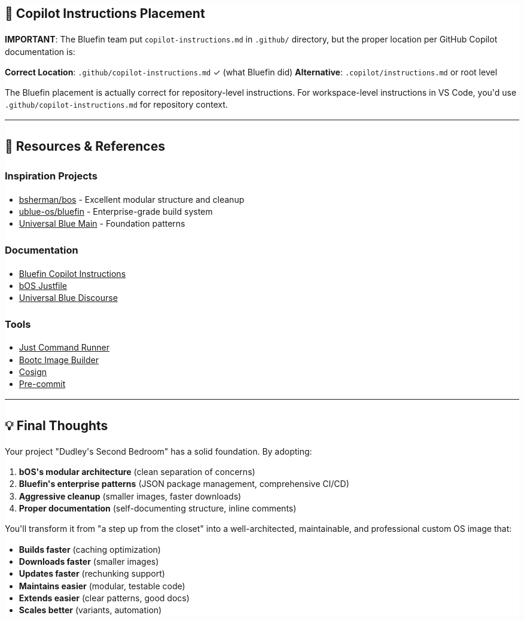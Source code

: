 
## 🎨 Copilot Instructions Placement

**IMPORTANT**: The Bluefin team put `copilot-instructions.md` in `.github/` directory, but the proper location per GitHub Copilot documentation is:

**Correct Location**: `.github/copilot-instructions.md` ✓ (what Bluefin did)
**Alternative**: `.copilot/instructions.md` or root level

The Bluefin placement is actually correct for repository-level instructions. For workspace-level instructions in VS Code, you'd use `.github/copilot-instructions.md` for repository context.

---

## 🔗 Resources & References

### Inspiration Projects
- [bsherman/bos](https://github.com/bsherman/bos) - Excellent modular structure and cleanup
- [ublue-os/bluefin](https://github.com/ublue-os/bluefin) - Enterprise-grade build system
- [Universal Blue Main](https://github.com/ublue-os/main) - Foundation patterns

### Documentation
- [Bluefin Copilot Instructions](https://github.com/ublue-os/bluefin/blob/main/.github/copilot-instructions.md)
- [bOS Justfile](https://github.com/bsherman/bos/blob/main/Justfile)
- [Universal Blue Discourse](https://universal-blue.discourse.group/)

### Tools
- [Just Command Runner](https://just.systems/)
- [Bootc Image Builder](https://osbuild.org/docs/bootc/)
- [Cosign](https://docs.sigstore.dev/cosign/overview/)
- [Pre-commit](https://pre-commit.com/)

---

## 💡 Final Thoughts

Your project "Dudley's Second Bedroom" has a solid foundation. By adopting:

1. **bOS's modular architecture** (clean separation of concerns)
2. **Bluefin's enterprise patterns** (JSON package management, comprehensive CI/CD)
3. **Aggressive cleanup** (smaller images, faster downloads)
4. **Proper documentation** (self-documenting structure, inline comments)

You'll transform it from "a step up from the closet" into a well-architected, maintainable, and professional custom OS image that:

- **Builds faster** (caching optimization)
- **Downloads faster** (smaller images)
- **Updates faster** (rechunking support)
- **Maintains easier** (modular, testable code)
- **Extends easier** (clear patterns, good docs)
- **Scales better** (variants, automation)

